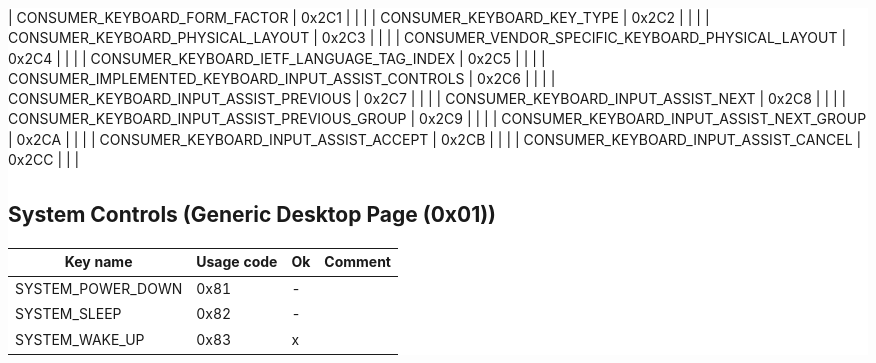 | CONSUMER_KEYBOARD_FORM_FACTOR                       | 0x2C1      |    |                                             |
| CONSUMER_KEYBOARD_KEY_TYPE                          | 0x2C2      |    |                                             |
| CONSUMER_KEYBOARD_PHYSICAL_LAYOUT                   | 0x2C3      |    |                                             |
| CONSUMER_VENDOR_SPECIFIC_KEYBOARD_PHYSICAL_LAYOUT   | 0x2C4      |    |                                             |
| CONSUMER_KEYBOARD_IETF_LANGUAGE_TAG_INDEX           | 0x2C5      |    |                                             |
| CONSUMER_IMPLEMENTED_KEYBOARD_INPUT_ASSIST_CONTROLS | 0x2C6      |    |                                             |
| CONSUMER_KEYBOARD_INPUT_ASSIST_PREVIOUS             | 0x2C7      |    |                                             |
| CONSUMER_KEYBOARD_INPUT_ASSIST_NEXT                 | 0x2C8      |    |                                             |
| CONSUMER_KEYBOARD_INPUT_ASSIST_PREVIOUS_GROUP       | 0x2C9      |    |                                             |
| CONSUMER_KEYBOARD_INPUT_ASSIST_NEXT_GROUP           | 0x2CA      |    |                                             |
| CONSUMER_KEYBOARD_INPUT_ASSIST_ACCEPT               | 0x2CB      |    |                                             |
| CONSUMER_KEYBOARD_INPUT_ASSIST_CANCEL               | 0x2CC      |    |                                             |

## System Controls (Generic Desktop Page (0x01))

| Key name           | Usage code | Ok | Comment                       |
|--------------------|------------|----|-------------------------------|
| SYSTEM_POWER_DOWN  | 0x81       | -  |                               |
| SYSTEM_SLEEP       | 0x82       | -  |                               |
| SYSTEM_WAKE_UP     | 0x83       | x  |                               |
